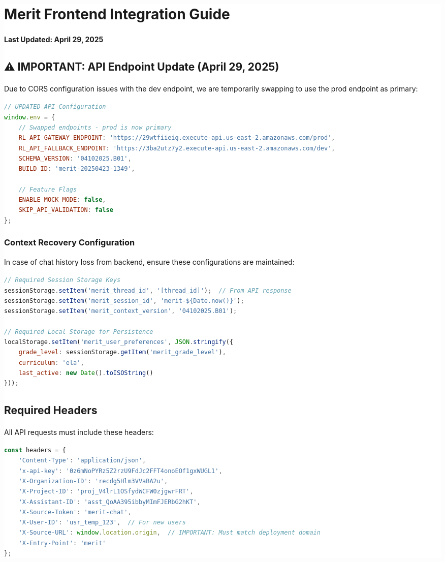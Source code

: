 # Merit Frontend Integration Guide
**Last Updated: April 29, 2025**

## ⚠️ IMPORTANT: API Endpoint Update (April 29, 2025)
Due to CORS configuration issues with the dev endpoint, we are temporarily swapping to use the prod endpoint as primary:

```javascript
// UPDATED API Configuration
window.env = {
    // Swapped endpoints - prod is now primary
    RL_API_GATEWAY_ENDPOINT: 'https://29wtfiieig.execute-api.us-east-2.amazonaws.com/prod',
    RL_API_FALLBACK_ENDPOINT: 'https://3ba2utz7y2.execute-api.us-east-2.amazonaws.com/dev',
    SCHEMA_VERSION: '04102025.B01',
    BUILD_ID: 'merit-20250423-1349',
    
    // Feature Flags
    ENABLE_MOCK_MODE: false,
    SKIP_API_VALIDATION: false
};
```

### Context Recovery Configuration
In case of chat history loss from backend, ensure these configurations are maintained:

```javascript
// Required Session Storage Keys
sessionStorage.setItem('merit_thread_id', '[thread_id]');  // From API response
sessionStorage.setItem('merit_session_id', 'merit-${Date.now()}');
sessionStorage.setItem('merit_context_version', '04102025.B01');

// Required Local Storage for Persistence
localStorage.setItem('merit_user_preferences', JSON.stringify({
    grade_level: sessionStorage.getItem('merit_grade_level'),
    curriculum: 'ela',
    last_active: new Date().toISOString()
}));
```

## Required Headers
All API requests must include these headers:

```javascript
const headers = {
    'Content-Type': 'application/json',
    'x-api-key': '0z6mNoPYRz5Z2rzU9FdJc2FFT4onoEOf1gxWUGL1',
    'X-Organization-ID': 'recdg5Hlm3VVaBA2u',
    'X-Project-ID': 'proj_V4lrL1OSfydWCFW0zjgwrFRT',
    'X-Assistant-ID': 'asst_QoAA395ibbyMImFJERbG2hKT',
    'X-Source-Token': 'merit-chat',
    'X-User-ID': 'usr_temp_123',  // For new users
    'X-Source-URL': window.location.origin,  // IMPORTANT: Must match deployment domain
    'X-Entry-Point': 'merit'
};
```
